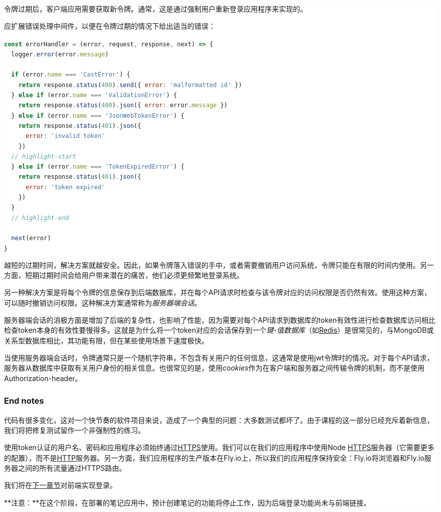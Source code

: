 
 令牌过期后，客户端应用需要获取新令牌。通常，这是通过强制用户重新登录应用程序来实现的。


 应扩展错误处理中间件，以便在令牌过期的情况下给出适当的错误：

```js
const errorHandler = (error, request, response, next) => {
  logger.error(error.message)

  if (error.name === 'CastError') {
    return response.status(400).send({ error: 'malformatted id' })
  } else if (error.name === 'ValidationError') {
    return response.status(400).json({ error: error.message })
  } else if (error.name === 'JsonWebTokenError') {
    return response.status(401).json({
      error: 'invalid token'
    })
  // highlight-start
  } else if (error.name === 'TokenExpiredError') {
    return response.status(401).json({
      error: 'token expired'
    })
  }
  // highlight-end

  next(error)
}
```


越短的过期时间，解决方案就越安全。因此，如果令牌落入错误的手中，或者需要撤销用户访问系统，令牌只能在有限的时间内使用。另一方面，短期过期时间会给用户带来潜在的痛苦，他们必须更频繁地登录系统。


另一种解决方案是将每个令牌的信息保存到后端数据库，并在每个API请求时检查与该令牌对应的访问权限是否仍然有效。使用这种方案，可以随时撤销访问权限。这种解决方案通常称为<i>服务器端会话</i>。


 服务器端会话的消极方面是增加了后端的复杂性，也影响了性能，因为需要对每个API请求到数据库的token有效性进行检查数据库访问相比检查token本身的有效性要慢得多。这就是为什么将一个token对应的会话保存到一个<i>键-值数据库</i>（如[Redis](https://redis.io/)）是很常见的，与MongoDB或关系型数据库相比，其功能有限，但在某些使用场景下速度极快。


当使用服务器端会话时，令牌通常只是一个随机字符串，不包含有关用户的任何信息，这通常是使用jwt令牌时的情况。对于每个API请求，服务器从数据库中获取有关用户身份的相关信息。也很常见的是，使用<i>cookies</i>作为在客户端和服务器之间传输令牌的机制，而不是使用Authorization-header。

### End notes


代码有很多变化，这对一个快节奏的软件项目来说，造成了一个典型的问题：大多数测试都坏了。由于课程的这一部分已经充斥着新信息，我们将把修复测试留作一个非强制性的练习。


 使用token认证的用户名、密码和应用程序必须始终通过[HTTPS](https://en.wikipedia.org/wiki/HTTPS)使用。我们可以在我们的应用程序中使用Node [HTTPS](https://nodejs.org/docs/latest-v18.x/api/https.html)服务器（它需要更多的配置），而不是[HTTP](https://nodejs.org/docs/latest-v18.x/api/http.html)服务器。另一方面，我们应用程序的生产版本在Fly.io上，所以我们的应用程序保持安全：Fly.io将浏览器和Fly.io服务器之间的所有流量通过HTTPS路由。


我们将在[下一章节](/en/part5)对前端实现登录。


**注意：**在这个阶段，在部署的笔记应用中，预计创建笔记的功能将停止工作，因为后端登录功能尚未与前端链接。
